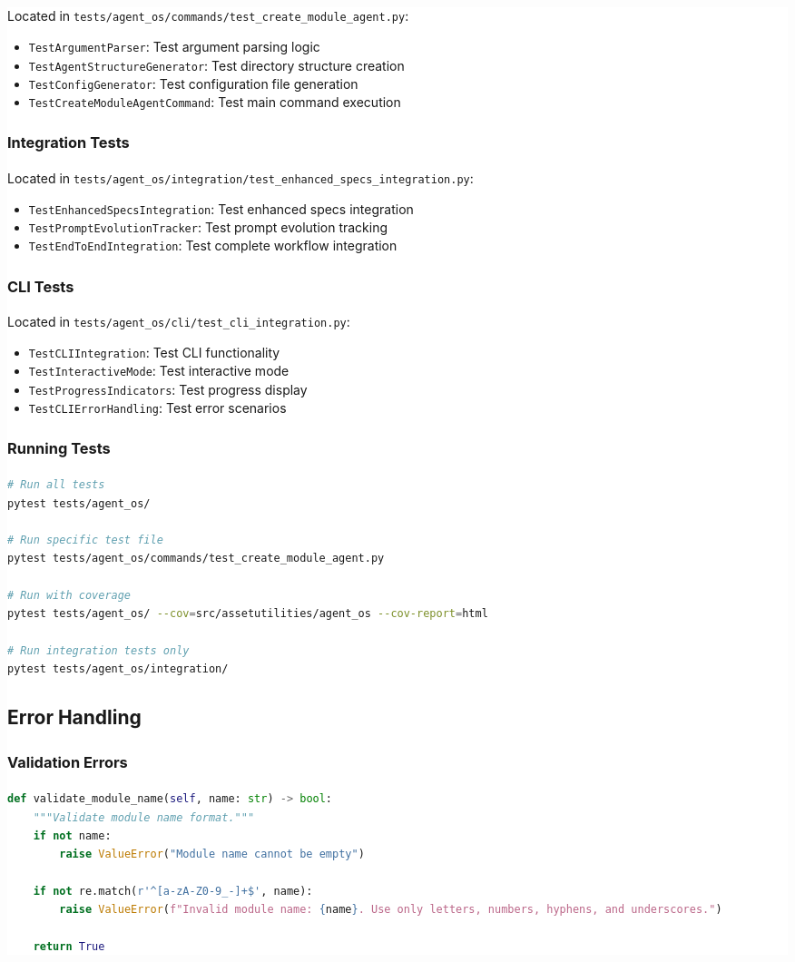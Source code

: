 Located in `tests/agent_os/commands/test_create_module_agent.py`:

- `TestArgumentParser`: Test argument parsing logic
- `TestAgentStructureGenerator`: Test directory structure creation
- `TestConfigGenerator`: Test configuration file generation
- `TestCreateModuleAgentCommand`: Test main command execution

### Integration Tests

Located in `tests/agent_os/integration/test_enhanced_specs_integration.py`:

- `TestEnhancedSpecsIntegration`: Test enhanced specs integration
- `TestPromptEvolutionTracker`: Test prompt evolution tracking
- `TestEndToEndIntegration`: Test complete workflow integration

### CLI Tests

Located in `tests/agent_os/cli/test_cli_integration.py`:

- `TestCLIIntegration`: Test CLI functionality
- `TestInteractiveMode`: Test interactive mode
- `TestProgressIndicators`: Test progress display
- `TestCLIErrorHandling`: Test error scenarios

### Running Tests

```bash
# Run all tests
pytest tests/agent_os/

# Run specific test file
pytest tests/agent_os/commands/test_create_module_agent.py

# Run with coverage
pytest tests/agent_os/ --cov=src/assetutilities/agent_os --cov-report=html

# Run integration tests only
pytest tests/agent_os/integration/
```

## Error Handling

### Validation Errors

```python
def validate_module_name(self, name: str) -> bool:
    """Validate module name format."""
    if not name:
        raise ValueError("Module name cannot be empty")
    
    if not re.match(r'^[a-zA-Z0-9_-]+$', name):
        raise ValueError(f"Invalid module name: {name}. Use only letters, numbers, hyphens, and underscores.")
    
    return True
```
